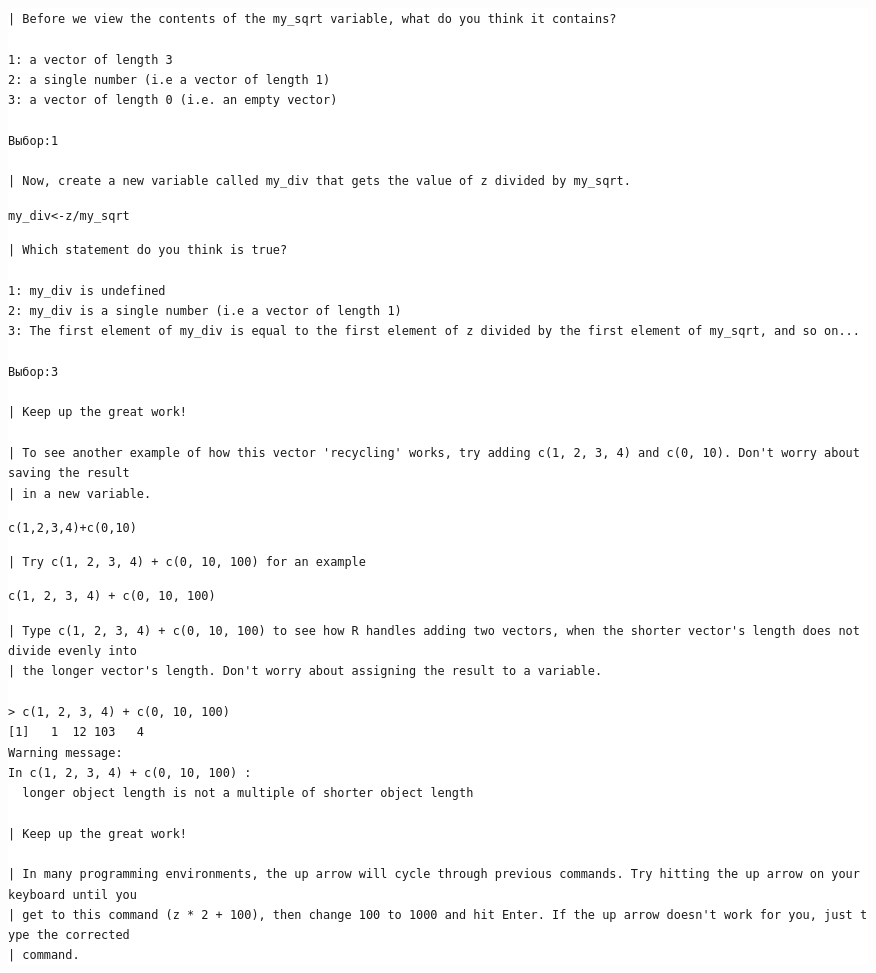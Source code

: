     | Before we view the contents of the my_sqrt variable, what do you think it contains?

    1: a vector of length 3
    2: a single number (i.e a vector of length 1)
    3: a vector of length 0 (i.e. an empty vector)

    Выбор:1

    | Now, create a new variable called my_div that gets the value of z divided by my_sqrt.

```{r}
my_div<-z/my_sqrt
```

    | Which statement do you think is true?

    1: my_div is undefined
    2: my_div is a single number (i.e a vector of length 1)
    3: The first element of my_div is equal to the first element of z divided by the first element of my_sqrt, and so on...

    Выбор:3

    | Keep up the great work!

    | To see another example of how this vector 'recycling' works, try adding c(1, 2, 3, 4) and c(0, 10). Don't worry about saving the result
    | in a new variable.

```{r}
c(1,2,3,4)+c(0,10)
```

    | Try c(1, 2, 3, 4) + c(0, 10, 100) for an example

```{r}
c(1, 2, 3, 4) + c(0, 10, 100)
```

    | Type c(1, 2, 3, 4) + c(0, 10, 100) to see how R handles adding two vectors, when the shorter vector's length does not divide evenly into
    | the longer vector's length. Don't worry about assigning the result to a variable.

    > c(1, 2, 3, 4) + c(0, 10, 100)
    [1]   1  12 103   4
    Warning message:
    In c(1, 2, 3, 4) + c(0, 10, 100) :
      longer object length is not a multiple of shorter object length

    | Keep up the great work!

    | In many programming environments, the up arrow will cycle through previous commands. Try hitting the up arrow on your keyboard until you
    | get to this command (z * 2 + 100), then change 100 to 1000 and hit Enter. If the up arrow doesn't work for you, just type the corrected
    | command.

